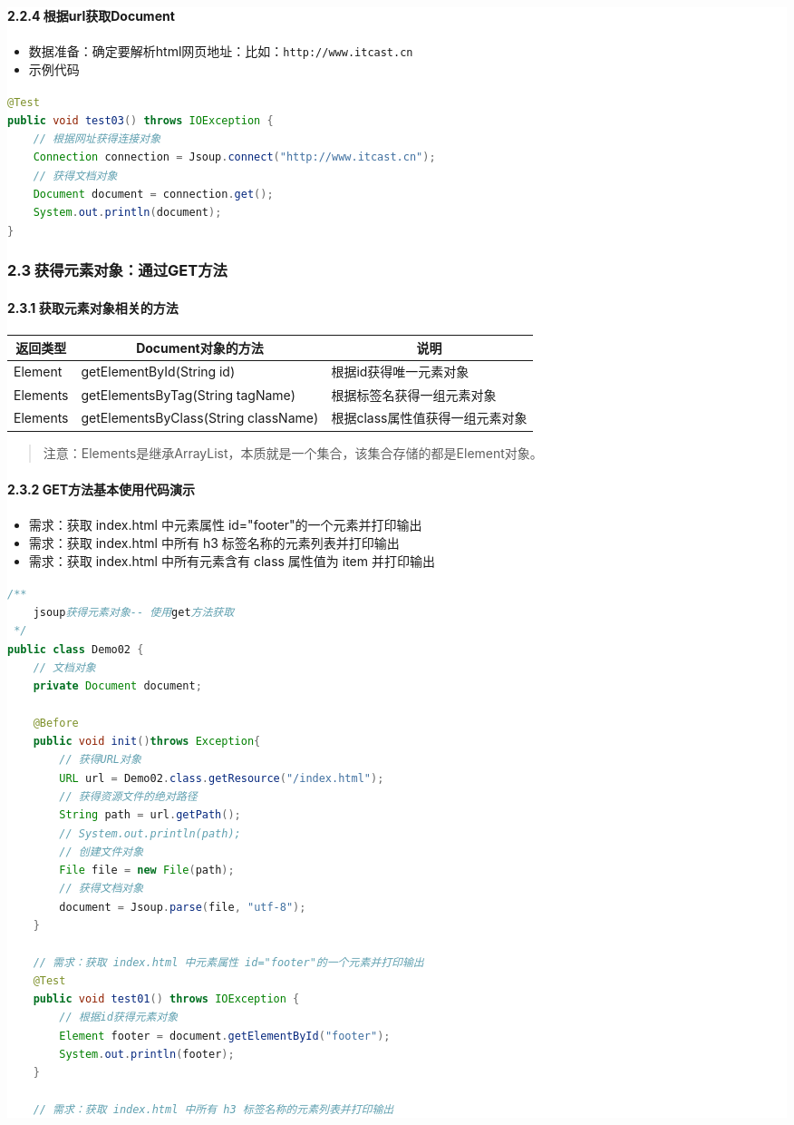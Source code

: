 #### 2.2.4 根据url获取Document

- 数据准备：确定要解析html网页地址：比如：`http://www.itcast.cn`
- 示例代码

```java
@Test
public void test03() throws IOException {
    // 根据网址获得连接对象
    Connection connection = Jsoup.connect("http://www.itcast.cn");
    // 获得文档对象
    Document document = connection.get();
    System.out.println(document);
}
```

### 2.3 获得元素对象：通过GET方法

#### 2.3.1 获取元素对象相关的方法

| 返回类型 | Document对象的方法                   | 说明                            |
| -------- | ------------------------------------ | ------------------------------- |
| Element  | getElementById(String id)            | 根据id获得唯一元素对象          |
| Elements | getElementsByTag(String tagName)     | 根据标签名获得一组元素对象      |
| Elements | getElementsByClass(String className) | 根据class属性值获得一组元素对象 |

> 注意：Elements是继承ArrayList，本质就是一个集合，该集合存储的都是Element对象。

#### 2.3.2 GET方法基本使用代码演示

- 需求：获取 index.html 中元素属性 id="footer"的一个元素并打印输出
- 需求：获取 index.html 中所有 h3 标签名称的元素列表并打印输出
- 需求：获取 index.html 中所有元素含有 class 属性值为 item 并打印输出

```java
/**
    jsoup获得元素对象-- 使用get方法获取
 */
public class Demo02 {
    // 文档对象
    private Document document;

    @Before
    public void init()throws Exception{
        // 获得URL对象
        URL url = Demo02.class.getResource("/index.html");
        // 获得资源文件的绝对路径
        String path = url.getPath();
        // System.out.println(path);
        // 创建文件对象
        File file = new File(path);
        // 获得文档对象
        document = Jsoup.parse(file, "utf-8");
    }

    // 需求：获取 index.html 中元素属性 id="footer"的一个元素并打印输出
    @Test
    public void test01() throws IOException {
        // 根据id获得元素对象
        Element footer = document.getElementById("footer");
        System.out.println(footer);
    }

    // 需求：获取 index.html 中所有 h3 标签名称的元素列表并打印输出
```